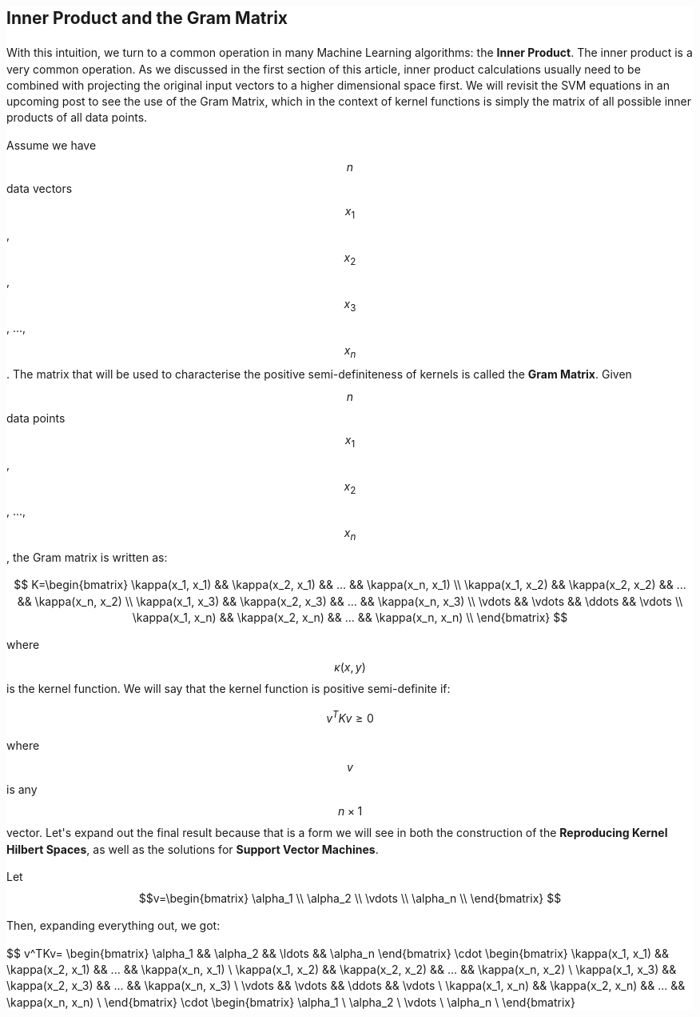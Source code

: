 ## Inner Product and the Gram Matrix
With this intuition, we turn to a common operation in many Machine Learning algorithms: the **Inner Product**. The inner product is a very common operation. As we discussed in the first section of this article, inner product calculations usually need to be combined with projecting the original input vectors to a higher dimensional space first. We will revisit the SVM equations in an upcoming post to see the use of the Gram Matrix, which in the context of kernel functions is simply the matrix of all possible inner products of all data points.

Assume we have $$n$$ data vectors $$x_1$$, $$x_2$$, $$x_3$$, ..., $$x_n$$.
The matrix that will be used to characterise the positive semi-definiteness of kernels is called the **Gram Matrix**. Given $$n$$ data points $$x_1$$, $$x_2$$, ..., $$x_n$$, the Gram matrix is written as:

$$
K=\begin{bmatrix}
\kappa(x_1, x_1) && \kappa(x_2, x_1) && ... && \kappa(x_n, x_1) \\
\kappa(x_1, x_2) && \kappa(x_2, x_2) && ... && \kappa(x_n, x_2) \\
\kappa(x_1, x_3) && \kappa(x_2, x_3) && ... && \kappa(x_n, x_3) \\
\vdots && \vdots && \ddots && \vdots \\
\kappa(x_1, x_n) && \kappa(x_2, x_n) && ... && \kappa(x_n, x_n) \\
\end{bmatrix}
$$

where $$\kappa(x,y)$$ is the kernel function. We will say that the kernel function is positive semi-definite if:

$$
v^TKv\geq 0
$$

where $$v$$ is any $$n\times 1$$ vector.
Let's expand out the final result because that is a form we will see in both the construction of the **Reproducing Kernel Hilbert Spaces**, as well as the solutions for **Support Vector Machines**.

Let $$v=\begin{bmatrix}
\alpha_1 \\
\alpha_2 \\
\vdots \\
\alpha_n \\
\end{bmatrix}
$$

Then, expanding everything out, we got:

$$
v^TKv=
\begin{bmatrix}
\alpha_1 && \alpha_2 && \ldots && \alpha_n
\end{bmatrix}
\cdot
\begin{bmatrix}
\kappa(x_1, x_1) && \kappa(x_2, x_1) && ... && \kappa(x_n, x_1) \\
\kappa(x_1, x_2) && \kappa(x_2, x_2) && ... && \kappa(x_n, x_2) \\
\kappa(x_1, x_3) && \kappa(x_2, x_3) && ... && \kappa(x_n, x_3) \\
\vdots && \vdots && \ddots && \vdots \\
\kappa(x_1, x_n) && \kappa(x_2, x_n) && ... && \kappa(x_n, x_n) \\
\end{bmatrix}
\cdot
\begin{bmatrix}
\alpha_1 \\
\alpha_2 \\
\vdots \\
\alpha_n \\
\end{bmatrix}

